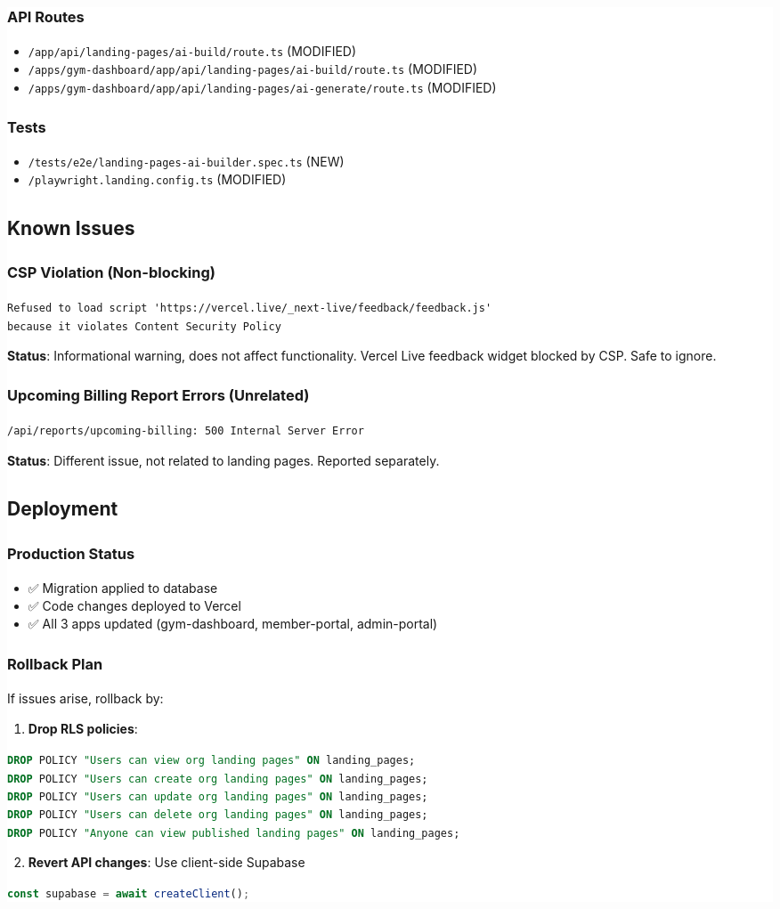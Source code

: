 ### API Routes
- `/app/api/landing-pages/ai-build/route.ts` (MODIFIED)
- `/apps/gym-dashboard/app/api/landing-pages/ai-build/route.ts` (MODIFIED)
- `/apps/gym-dashboard/app/api/landing-pages/ai-generate/route.ts` (MODIFIED)

### Tests
- `/tests/e2e/landing-pages-ai-builder.spec.ts` (NEW)
- `/playwright.landing.config.ts` (MODIFIED)

## Known Issues

### CSP Violation (Non-blocking)
```
Refused to load script 'https://vercel.live/_next-live/feedback/feedback.js'
because it violates Content Security Policy
```

**Status**: Informational warning, does not affect functionality. Vercel Live feedback widget blocked by CSP. Safe to ignore.

### Upcoming Billing Report Errors (Unrelated)
```
/api/reports/upcoming-billing: 500 Internal Server Error
```

**Status**: Different issue, not related to landing pages. Reported separately.

## Deployment

### Production Status
- ✅ Migration applied to database
- ✅ Code changes deployed to Vercel
- ✅ All 3 apps updated (gym-dashboard, member-portal, admin-portal)

### Rollback Plan

If issues arise, rollback by:

1. **Drop RLS policies**:
```sql
DROP POLICY "Users can view org landing pages" ON landing_pages;
DROP POLICY "Users can create org landing pages" ON landing_pages;
DROP POLICY "Users can update org landing pages" ON landing_pages;
DROP POLICY "Users can delete org landing pages" ON landing_pages;
DROP POLICY "Anyone can view published landing pages" ON landing_pages;
```

2. **Revert API changes**: Use client-side Supabase
```typescript
const supabase = await createClient();
```
